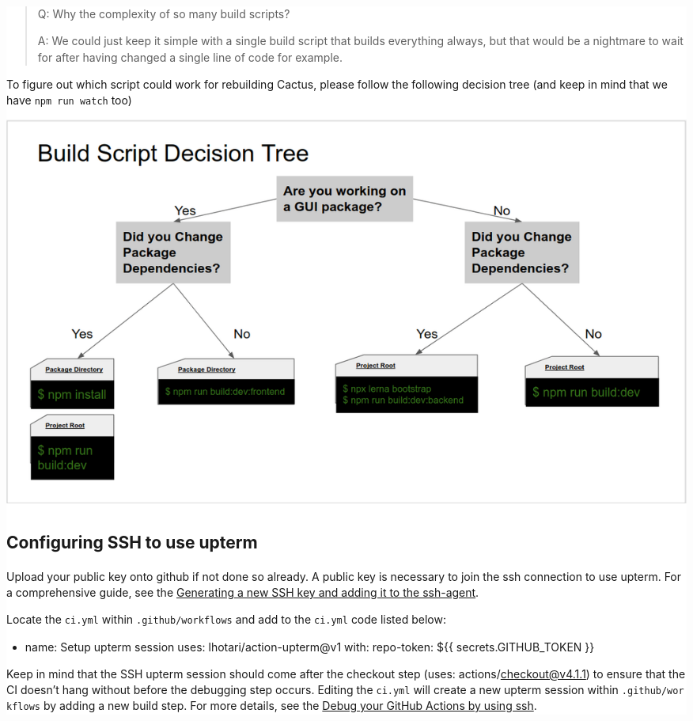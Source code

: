> Q: Why the complexity of so many build scripts?
> 
> A: We could just keep it simple with a single build script that builds everything always, but that would be a nightmare to wait for after having changed a single line of code for example.

To figure out which script could work for rebuilding Cactus, please follow the following decision tree (and keep in mind that we have `npm run watch` too)

![Build Script Decision Tree](_images/build-script-decision-tree-2021-03-06.png)

Configuring SSH to use upterm
--------------------------------------------------------------------------------------------

Upload your public key onto github if not done so already. A public key is necessary to join the ssh connection to use upterm. For a comprehensive guide, see the [Generating a new SSH key and adding it to the ssh-agent](https://docs.github.com/en/github/authenticating-to-github/connecting-to-github-with-ssh/generating-a-new-ssh-key-and-adding-it-to-the-ssh-agent).

Locate the `ci.yml` within `.github/workflows` and add to the `ci.yml` code listed below:

*   name: Setup upterm session uses: lhotari/action-upterm@v1 with: repo-token: ${{ secrets.GITHUB\_TOKEN }}
    

Keep in mind that the SSH upterm session should come after the checkout step (uses: actions/checkout@v4.1.1) to ensure that the CI doesn’t hang without before the debugging step occurs. Editing the `ci.yml` will create a new upterm session within `.github/workflows` by adding a new build step. For more details, see the [Debug your GitHub Actions by using ssh](https://github.com/marketplace/actions/debugging-with-ssh).
